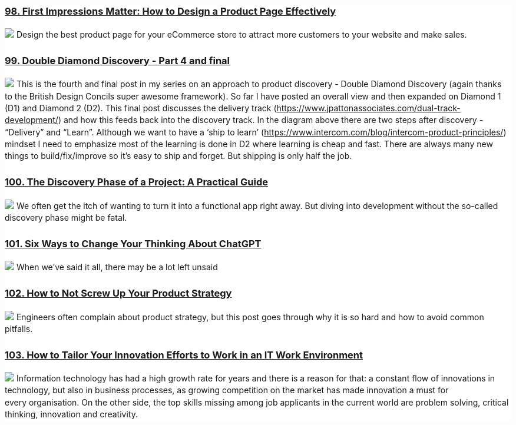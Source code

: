 ### [98. First Impressions Matter: How to Design a Product Page Effectively](https://hackernoon.com/first-impressions-matter-how-to-design-a-product-page-effectively)
![](https://cdn.hackernoon.com/images/ttY7wyvswPdvuYC7qfVVwGrIYbm2-7pbe35w1.jpeg)
Design the best product page for your eCommerce store to attract more customers to your website and make sales.

### [99. Double Diamond Discovery - Part 4 and final](https://hackernoon.com/double-diamond-discovery-part-4-and-final-gi1232wk)
![](https://cdn.filestackcontent.com/dyReTFTOTJya5NuReacD)
This is the fourth and final post in my series on an approach to product discovery - Double Diamond Discovery (again thanks to the British Design Concils super awesome framework).  So far I have posted an overall view  and then expanded on Diamond 1 (D1) and Diamond 2 (D2). This final post discusses the delivery track (https://www.jpattonassociates.com/dual-track-development/) and how this feeds back into the discovery track.  In the diagram above there are two steps after discovery - “Delivery” and “Learn”. Although we want to have a ‘ship to learn’ (https://www.intercom.com/blog/intercom-product-principles/) mindset I need to emphasize most of the learning is done in D2 where learning is cheap and fast. There are always many new things to build/fix/improve so it’s easy to ship and forget.  But shipping is only half the job.

### [100. The Discovery Phase of a Project: A Practical Guide](https://hackernoon.com/the-discovery-phase-of-a-project-a-practical-guide)
![](https://cdn.hackernoon.com/images/dtsFKqwL3KZ43BFFEoYwTdyns4r1-is93qy5.jpeg)
We often get the itch of wanting to turn it into a functional app right away. But diving into development without the so-called discovery phase might be fatal.

### [101. Six Ways to Change Your Thinking About ChatGPT](https://hackernoon.com/six-ways-to-change-your-thinking-about-chatgpt)
![](https://cdn.hackernoon.com/images/child-robot-cle693gb7000001s620s43rfp.png)
When we’ve said it all, there may be a lot left unsaid

### [102. How to Not Screw Up Your Product Strategy](https://hackernoon.com/how-to-not-screw-up-your-product-strategy)
![](https://cdn.hackernoon.com/images/Rb23uaREMkalhM7X3fdN0xnYgsT2-hzh36j3.jpeg)
Engineers often complain about product strategy, but this post goes through why it is so hard and how to avoid common pitfalls. 

### [103. How to Tailor Your Innovation Efforts to Work in an IT Work Environment](https://hackernoon.com/how-to-tailor-your-innovation-efforts-to-work-in-an-it-work-environment-nd283uu5)
![](https://firebasestorage.googleapis.com/v0/b/hackernoon-app.appspot.com/o/images%2Fof6ZFRRKpLcnZwoJpFxo1FwMX1v1-at533e3c.jpeg?alt=media&token=86f2d1d4-f77c-4a5c-bcd4-e9786433f07f)
Information technology has had a high growth rate for years and there is a reason for that: a constant flow of innovations in technology, but also in business processes, as growing competition on the market has made innovation a must for every organisation. On the other side, the top skills missing among job applicants in the current world are problem solving, critical thinking, innovation and creativity.
